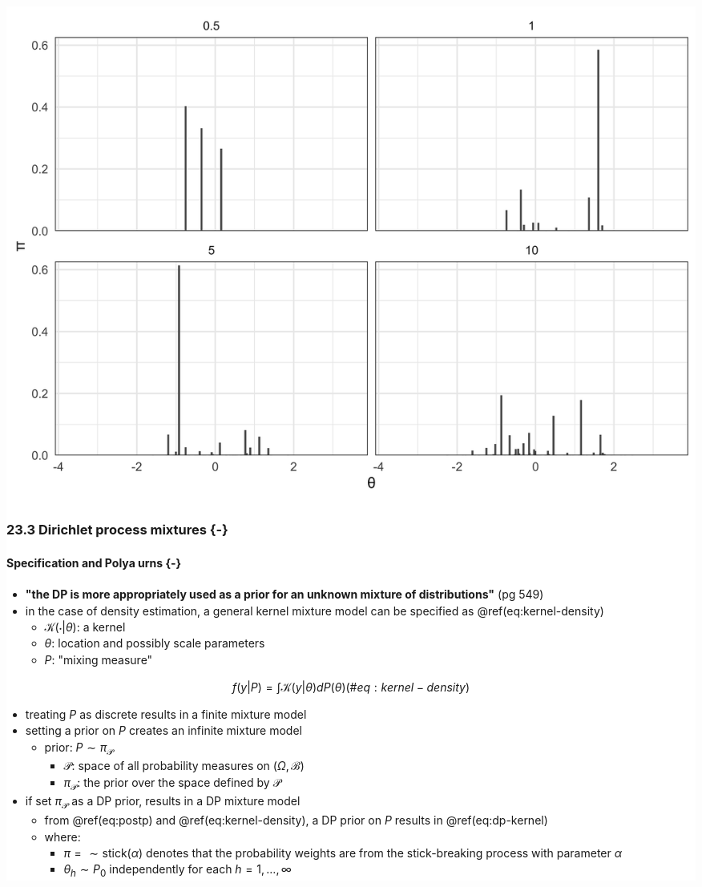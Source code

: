 <img src="notes-21_Dirichlet-process-models_bda3-23_files/figure-html/unnamed-chunk-2-1.png" width="2100" />

### 23.3 Dirichlet process mixtures {-}

#### Specification and Polya urns {-}

- **"the DP is more appropriately used as a prior for an unknown mixture of distributions"** (pg 549)
- in the case of density estimation, a general kernel mixture model can be specified as \@ref(eq:kernel-density)
  - $\mathcal{K}(\cdot | \theta)$: a kernel
  - $\theta$: location and possibly scale parameters
  - $P$: "mixing measure"

$$
f(y|P) = \int \mathcal{K}(y|\theta) d P(\theta)
(\#eq:kernel-density)
$$


- treating $P$ as discrete results in a finite mixture model
- setting a prior on $P$ creates an infinite mixture model
  - prior: $P \sim \pi_\mathcal{P}$
    - $\mathcal{P}$: space of all probability measures on $(\Omega, \mathcal{B})$
    - $\pi_\mathcal{P}$: the prior over the space defined by $\mathcal{P}$
- if set $\pi_\mathcal{P}$ as a DP prior, results in a DP mixture model
  - from \@ref(eq:postp) and \@ref(eq:kernel-density), a DP prior on $P$ results in \@ref(eq:dp-kernel)
  - where:
    - $\pi = \sim \text{stick}(\alpha)$ denotes that the probability weights are from the stick-breaking process with parameter $\alpha$
    - $\theta_h \sim P_0$ independently for each $h=1, \dots, \infty$

